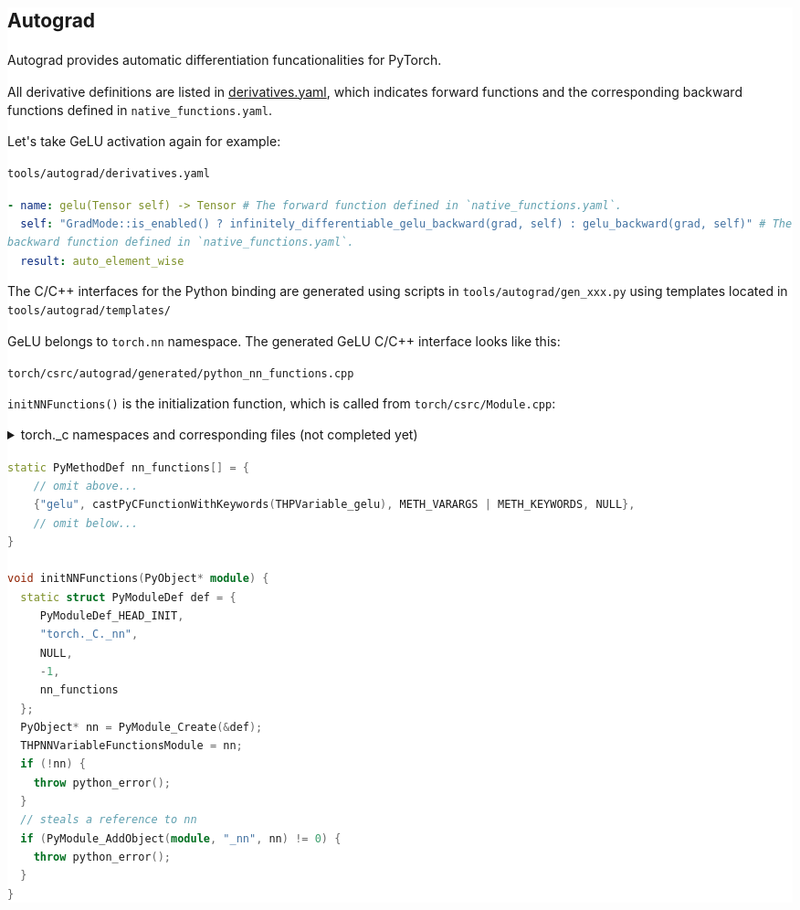 ## Autograd

Autograd provides automatic differentiation funcationalities for PyTorch.

All derivative definitions are listed in [derivatives.yaml](https://github.com/pytorch/pytorch/tree/master/tools/autograd/derivatives.yaml), which indicates forward functions and the corresponding backward functions defined in `native_functions.yaml`.

Let's take GeLU activation again for example:

`tools/autograd/derivatives.yaml`

```yaml
- name: gelu(Tensor self) -> Tensor # The forward function defined in `native_functions.yaml`.
  self: "GradMode::is_enabled() ? infinitely_differentiable_gelu_backward(grad, self) : gelu_backward(grad, self)" # The backward function defined in `native_functions.yaml`.
  result: auto_element_wise
```

The C/C++ interfaces for the Python binding are generated using scripts in  `tools/autograd/gen_xxx.py` using templates located in `tools/autograd/templates/`

GeLU belongs to `torch.nn` namespace. The generated GeLU C/C++ interface looks like this:

`torch/csrc/autograd/generated/python_nn_functions.cpp`

`initNNFunctions()` is the initialization function, which is called from `torch/csrc/Module.cpp`:

<details><summary>torch._c namespaces and corresponding files (not completed yet)</summary></details>

```cpp
static PyMethodDef nn_functions[] = {
    // omit above...
    {"gelu", castPyCFunctionWithKeywords(THPVariable_gelu), METH_VARARGS | METH_KEYWORDS, NULL},
    // omit below...
}

void initNNFunctions(PyObject* module) {
  static struct PyModuleDef def = {
     PyModuleDef_HEAD_INIT,
     "torch._C._nn",
     NULL,
     -1,
     nn_functions
  };
  PyObject* nn = PyModule_Create(&def);
  THPNNVariableFunctionsModule = nn;
  if (!nn) {
    throw python_error();
  }
  // steals a reference to nn
  if (PyModule_AddObject(module, "_nn", nn) != 0) {
    throw python_error();
  }
}
```
